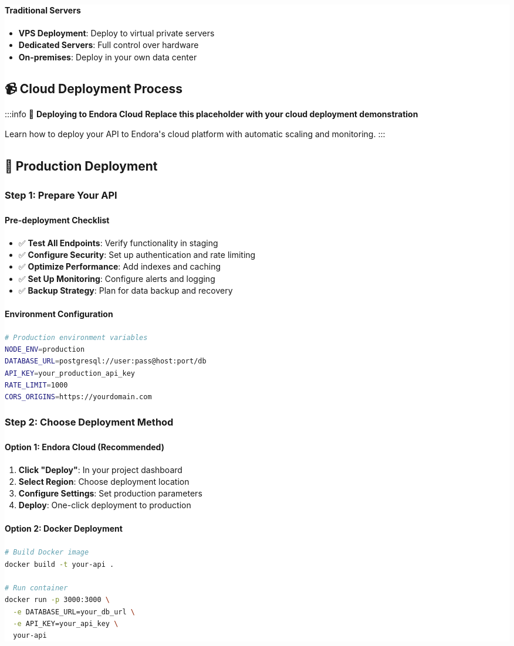 #### Traditional Servers
- **VPS Deployment**: Deploy to virtual private servers
- **Dedicated Servers**: Full control over hardware
- **On-premises**: Deploy in your own data center

## 📹 Cloud Deployment Process

:::info 🎥 **Deploying to Endora Cloud**
**Replace this placeholder with your cloud deployment demonstration**

Learn how to deploy your API to Endora's cloud platform with automatic scaling and monitoring.
:::

## 🚀 Production Deployment

### Step 1: Prepare Your API

#### Pre-deployment Checklist
- ✅ **Test All Endpoints**: Verify functionality in staging
- ✅ **Configure Security**: Set up authentication and rate limiting
- ✅ **Optimize Performance**: Add indexes and caching
- ✅ **Set Up Monitoring**: Configure alerts and logging
- ✅ **Backup Strategy**: Plan for data backup and recovery

#### Environment Configuration
```bash
# Production environment variables
NODE_ENV=production
DATABASE_URL=postgresql://user:pass@host:port/db
API_KEY=your_production_api_key
RATE_LIMIT=1000
CORS_ORIGINS=https://yourdomain.com
```

### Step 2: Choose Deployment Method

#### Option 1: Endora Cloud (Recommended)
1. **Click "Deploy"**: In your project dashboard
2. **Select Region**: Choose deployment location
3. **Configure Settings**: Set production parameters
4. **Deploy**: One-click deployment to production

#### Option 2: Docker Deployment
```bash
# Build Docker image
docker build -t your-api .

# Run container
docker run -p 3000:3000 \
  -e DATABASE_URL=your_db_url \
  -e API_KEY=your_api_key \
  your-api
```
